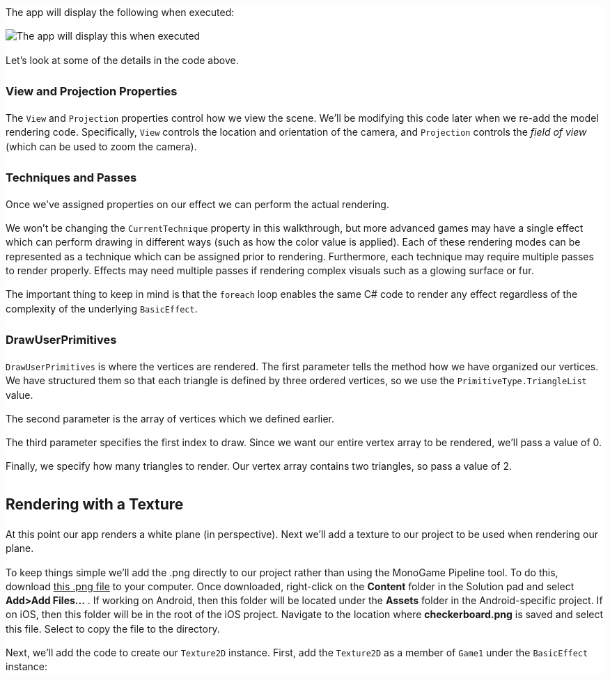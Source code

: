 The app will display the following when executed:

![](part2-images/image7.png "The app will display this when executed")

Let’s look at some of the details in the code above.

### View and Projection Properties

The `View` and `Projection` properties control how we view the scene. We’ll be modifying this code later when we re-add the model rendering code. Specifically, `View` controls the location and orientation of the camera, and `Projection` controls the *field of view* (which can be used to zoom the camera).

### Techniques and Passes

Once we’ve assigned properties on our effect we can perform the actual rendering.

We won’t be changing the `CurrentTechnique` property in this walkthrough, but more advanced games may have a single effect which can perform drawing in different ways (such as how the color value is applied). Each of these rendering modes can be represented as a technique which can be assigned prior to rendering. Furthermore, each technique may require multiple passes to render properly. Effects may need multiple passes if rendering complex visuals such as a glowing surface or fur.

The important thing to keep in mind is that the `foreach` loop enables the same C# code to render any effect regardless of the complexity of the underlying `BasicEffect`.

### DrawUserPrimitives

`DrawUserPrimitives` is where the vertices are rendered. The first parameter tells the method how we have organized our vertices. We have structured them so that each triangle is defined by three ordered vertices, so we use the `PrimitiveType.TriangleList` value.

The second parameter is the array of vertices which we defined earlier.

The third parameter specifies the first index to draw. Since we want our entire vertex array to be rendered, we’ll pass a value of 0.

Finally, we specify how many triangles to render. Our vertex array contains two triangles, so pass a value of 2.

## Rendering with a Texture

At this point our app renders a white plane (in perspective). Next we’ll add a texture to our project to be used when rendering our plane.

To keep things simple we’ll add the .png directly to our project rather than using the MonoGame Pipeline tool. To do this, download [this .png file](https://github.com/xamarin/mobile-samples/blob/master/ModelRenderingMG/Resources/checkerboard.png?raw=true) to your computer. Once downloaded, right-click on the **Content** folder in the Solution pad and select **Add>Add Files...** . If working on Android, then this folder will be located under the **Assets** folder in the Android-specific project. If on iOS, then this folder will be in the root of the iOS project. Navigate to the location where **checkerboard.png** is saved and select this file. Select to copy the file to the directory.

Next, we’ll add the code to create our `Texture2D` instance. First, add the `Texture2D` as a member of `Game1` under the `BasicEffect` instance:
